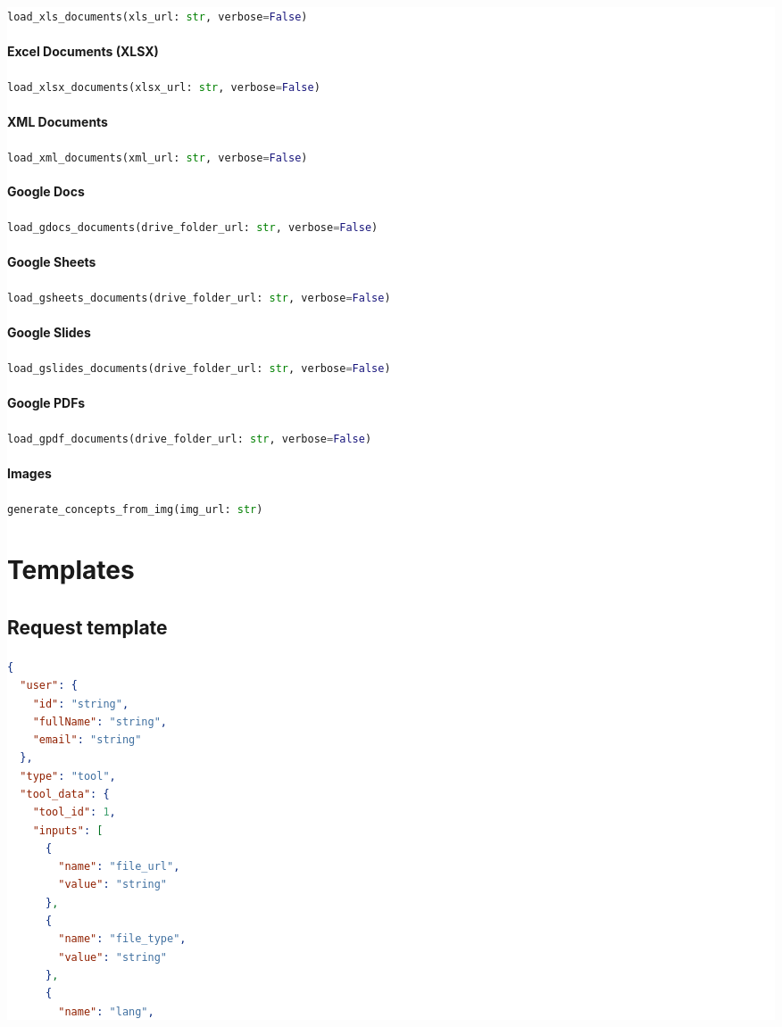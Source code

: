 ```python
load_xls_documents(xls_url: str, verbose=False)
```

#### Excel Documents (XLSX)

```python
load_xlsx_documents(xlsx_url: str, verbose=False)
```

#### XML Documents

```python
load_xml_documents(xml_url: str, verbose=False)
```

#### Google Docs

```python
load_gdocs_documents(drive_folder_url: str, verbose=False)
```

#### Google Sheets

```python
load_gsheets_documents(drive_folder_url: str, verbose=False)
```

#### Google Slides

```python
load_gslides_documents(drive_folder_url: str, verbose=False)
```

#### Google PDFs

```python
load_gpdf_documents(drive_folder_url: str, verbose=False)
```

#### Images
```python
generate_concepts_from_img(img_url: str)
```

# Templates
## Request template
```json
{
  "user": {
    "id": "string",
    "fullName": "string",
    "email": "string"
  },
  "type": "tool",
  "tool_data": {
    "tool_id": 1,
    "inputs": [
      {
        "name": "file_url",
        "value": "string"
      },
      {
        "name": "file_type",
        "value": "string"
      },
      {
        "name": "lang",
```